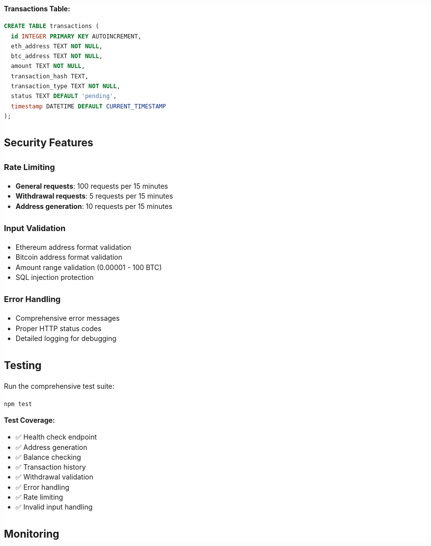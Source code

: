 **Transactions Table:**
```sql
CREATE TABLE transactions (
  id INTEGER PRIMARY KEY AUTOINCREMENT,
  eth_address TEXT NOT NULL,
  btc_address TEXT NOT NULL,
  amount TEXT NOT NULL,
  transaction_hash TEXT,
  transaction_type TEXT NOT NULL,
  status TEXT DEFAULT 'pending',
  timestamp DATETIME DEFAULT CURRENT_TIMESTAMP
);
```

## Security Features

### Rate Limiting
- **General requests**: 100 requests per 15 minutes
- **Withdrawal requests**: 5 requests per 15 minutes
- **Address generation**: 10 requests per 15 minutes

### Input Validation
- Ethereum address format validation
- Bitcoin address format validation
- Amount range validation (0.00001 - 100 BTC)
- SQL injection protection

### Error Handling
- Comprehensive error messages
- Proper HTTP status codes
- Detailed logging for debugging

## Testing

Run the comprehensive test suite:

```bash
npm test
```

**Test Coverage:**
- ✅ Health check endpoint
- ✅ Address generation
- ✅ Balance checking
- ✅ Transaction history
- ✅ Withdrawal validation
- ✅ Error handling
- ✅ Rate limiting
- ✅ Invalid input handling

## Monitoring
